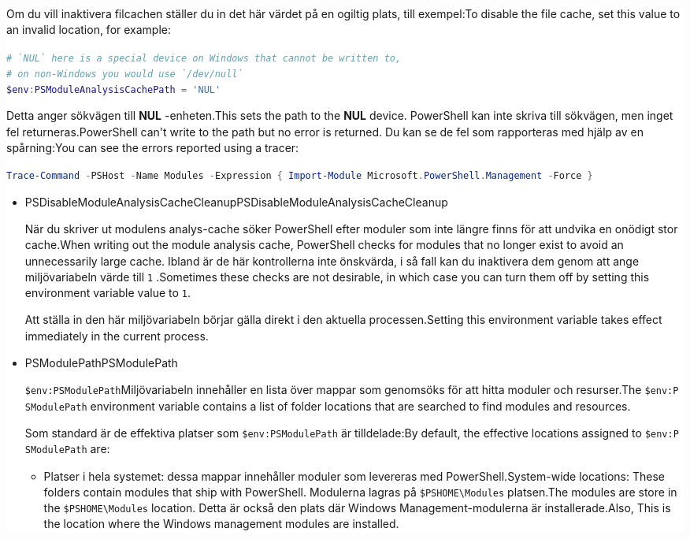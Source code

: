   <span data-ttu-id="7dc95-166">Om du vill inaktivera filcachen ställer du in det här värdet på en ogiltig plats, till exempel:</span><span class="sxs-lookup"><span data-stu-id="7dc95-166">To disable the file cache, set this value to an invalid location, for example:</span></span>

  ```powershell
  # `NUL` here is a special device on Windows that cannot be written to,
  # on non-Windows you would use `/dev/null`
  $env:PSModuleAnalysisCachePath = 'NUL'
  ```

  <span data-ttu-id="7dc95-167">Detta anger sökvägen till **NUL** -enheten.</span><span class="sxs-lookup"><span data-stu-id="7dc95-167">This sets the path to the **NUL** device.</span></span> <span data-ttu-id="7dc95-168">PowerShell kan inte skriva till sökvägen, men inget fel returneras.</span><span class="sxs-lookup"><span data-stu-id="7dc95-168">PowerShell can't write to the path but no error is returned.</span></span> <span data-ttu-id="7dc95-169">Du kan se de fel som rapporteras med hjälp av en spårning:</span><span class="sxs-lookup"><span data-stu-id="7dc95-169">You can see the errors reported using a tracer:</span></span>

  ```powershell
  Trace-Command -PSHost -Name Modules -Expression { Import-Module Microsoft.PowerShell.Management -Force }
  ```

- <span data-ttu-id="7dc95-170">PSDisableModuleAnalysisCacheCleanup</span><span class="sxs-lookup"><span data-stu-id="7dc95-170">PSDisableModuleAnalysisCacheCleanup</span></span>

  <span data-ttu-id="7dc95-171">När du skriver ut modulens analys-cache söker PowerShell efter moduler som inte längre finns för att undvika en onödigt stor cache.</span><span class="sxs-lookup"><span data-stu-id="7dc95-171">When writing out the module analysis cache, PowerShell checks for modules that no longer exist to avoid an unnecessarily large cache.</span></span> <span data-ttu-id="7dc95-172">Ibland är de här kontrollerna inte önskvärda, i så fall kan du inaktivera dem genom att ange miljövariabeln värde till `1` .</span><span class="sxs-lookup"><span data-stu-id="7dc95-172">Sometimes these checks are not desirable, in which case you can turn them off by setting this environment variable value to `1`.</span></span>

  <span data-ttu-id="7dc95-173">Att ställa in den här miljövariabeln börjar gälla direkt i den aktuella processen.</span><span class="sxs-lookup"><span data-stu-id="7dc95-173">Setting this environment variable takes effect immediately in the current process.</span></span>

- <span data-ttu-id="7dc95-174">PSModulePath</span><span class="sxs-lookup"><span data-stu-id="7dc95-174">PSModulePath</span></span>

  <span data-ttu-id="7dc95-175">`$env:PSModulePath`Miljövariabeln innehåller en lista över mappar som genomsöks för att hitta moduler och resurser.</span><span class="sxs-lookup"><span data-stu-id="7dc95-175">The `$env:PSModulePath` environment variable contains a list of folder locations that are searched to find modules and resources.</span></span>

  <span data-ttu-id="7dc95-176">Som standard är de effektiva platser som `$env:PSModulePath` är tilldelade:</span><span class="sxs-lookup"><span data-stu-id="7dc95-176">By default, the effective locations assigned to `$env:PSModulePath` are:</span></span>

  - <span data-ttu-id="7dc95-177">Platser i hela systemet: dessa mappar innehåller moduler som levereras med PowerShell.</span><span class="sxs-lookup"><span data-stu-id="7dc95-177">System-wide locations: These folders contain modules that ship with PowerShell.</span></span> <span data-ttu-id="7dc95-178">Modulerna lagras på `$PSHOME\Modules` platsen.</span><span class="sxs-lookup"><span data-stu-id="7dc95-178">The modules are store in the `$PSHOME\Modules` location.</span></span> <span data-ttu-id="7dc95-179">Detta är också den plats där Windows Management-modulerna är installerade.</span><span class="sxs-lookup"><span data-stu-id="7dc95-179">Also, This is the location where the Windows management modules are installed.</span></span>

